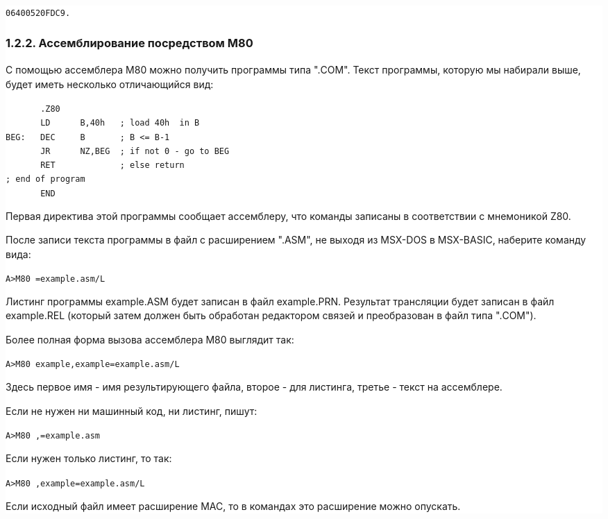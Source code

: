 ```
06400520FDC9.
```


### <a name="1.2.2"></a>1.2.2. Ассемблирование посредством M80

С помощью ассемблера M80 можно получить программы типа ".COM".
Текст программы, которую мы набирали выше, будет иметь несколько
отличающийся вид:

```
       .Z80
       LD      B,40h   ; load 40h  in B
BEG:   DEC     B       ; B <= B-1
       JR      NZ,BEG  ; if not 0 - go to BEG
       RET             ; else return
; end of program
       END
```                                 

Первая директива этой программы сообщает ассемблеру, что
команды записаны в соответствии с мнемоникой Z80.

После записи текста программы в файл с расширением ".ASM", не
выходя из MSX-DOS в MSX-BASIC, наберите команду вида:

```
A>M80 =example.asm/L
```

Листинг программы example.ASM будет записан в файл example.PRN.
Результат трансляции будет записан в файл example.REL (который
затем должен быть обработан редактором связей и преобразован в
файл типа ".COM").

Более полная форма вызова ассемблера M80 выглядит так:

```
A>M80 example,example=example.asm/L
```

Здесь первое имя - имя результирующего файла, второе - для
листинга, третье - текст на ассемблере.

Если не нужен ни машинный код, ни листинг, пишут:

```
A>M80 ,=example.asm
```

Если нужен только листинг, то так:

```
A>M80 ,example=example.asm/L
```

Если исходный файл имеет расширение MAC, то в командах
это расширение можно опускать.
